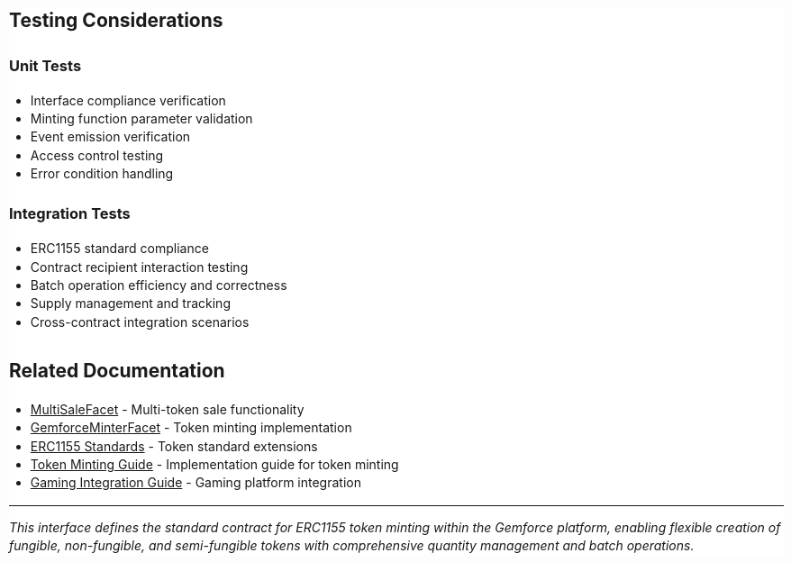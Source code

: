 ## Testing Considerations

### Unit Tests
- Interface compliance verification
- Minting function parameter validation
- Event emission verification
- Access control testing
- Error condition handling

### Integration Tests
- ERC1155 standard compliance
- Contract recipient interaction testing
- Batch operation efficiency and correctness
- Supply management and tracking
- Cross-contract integration scenarios

## Related Documentation

- [MultiSaleFacet](../facets/multi-sale-facet.md) - Multi-token sale functionality
- [GemforceMinterFacet](../facets/gemforce-minter-facet.md) - Token minting implementation
- [ERC1155 Standards](../../standards/erc1155-extensions.md) - Token standard extensions
- [Token Minting Guide](../../guides/token-minting.md) - Implementation guide for token minting
- [Gaming Integration Guide](../../guides/gaming-integration.md) - Gaming platform integration

---

*This interface defines the standard contract for ERC1155 token minting within the Gemforce platform, enabling flexible creation of fungible, non-fungible, and semi-fungible tokens with comprehensive quantity management and batch operations.*